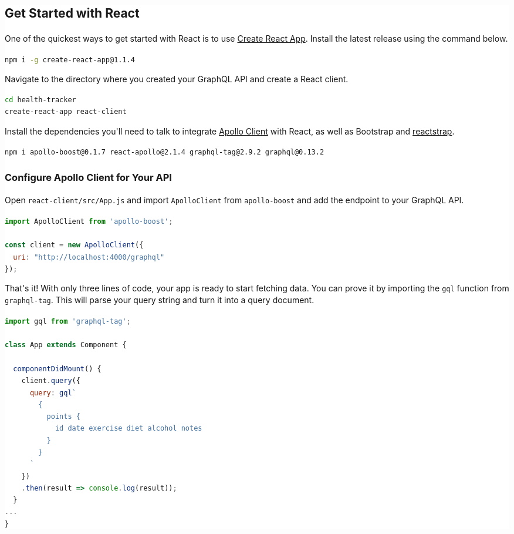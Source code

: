 ## Get Started with React

One of the quickest ways to get started with React is to use [Create React App](https://github.com/facebook/create-react-app). Install the latest release using the command below.

```bash
npm i -g create-react-app@1.1.4
```

Navigate to the directory where you created your GraphQL API and create a React client.

```bash
cd health-tracker
create-react-app react-client
```
 
Install the dependencies you'll need to talk to integrate [Apollo Client](https://www.apollographql.com/docs/react/essentials/get-started.html) with React, as well as Bootstrap and [reactstrap](https://reactstrap.github.io/). 

```bash
npm i apollo-boost@0.1.7 react-apollo@2.1.4 graphql-tag@2.9.2 graphql@0.13.2
```

### Configure Apollo Client for Your API

Open `react-client/src/App.js` and import `ApolloClient` from `apollo-boost` and add the endpoint to your GraphQL API. 

```js    
import ApolloClient from 'apollo-boost';

const client = new ApolloClient({
  uri: "http://localhost:4000/graphql"
});
```

That's it! With only three lines of code, your app is ready to start fetching data. You can prove it by importing the `gql` function from `graphql-tag`. This will parse your query string and turn it into a query document.

```js
import gql from 'graphql-tag';

class App extends Component {

  componentDidMount() {
    client.query({
      query: gql`
        {
          points {
            id date exercise diet alcohol notes
          }
        }
      `
    })
    .then(result => console.log(result));
  }
...
}
```
